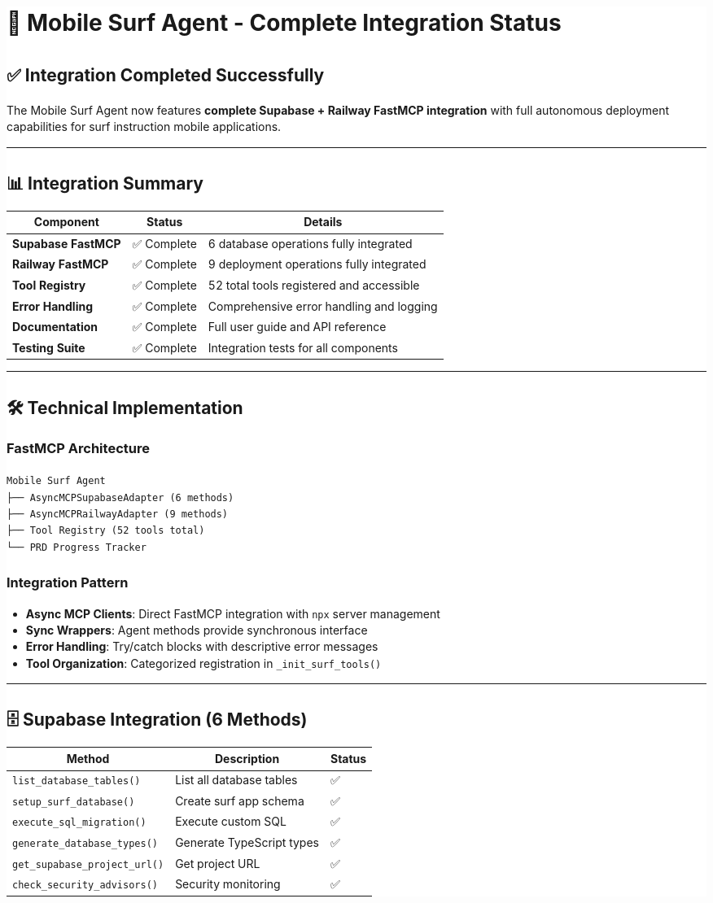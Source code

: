 # 🌊 Mobile Surf Agent - Complete Integration Status

## ✅ Integration Completed Successfully

The Mobile Surf Agent now features **complete Supabase + Railway FastMCP integration** with full autonomous deployment capabilities for surf instruction mobile applications.

---

## 📊 Integration Summary

| Component | Status | Details |
|-----------|--------|---------|
| **Supabase FastMCP** | ✅ Complete | 6 database operations fully integrated |
| **Railway FastMCP** | ✅ Complete | 9 deployment operations fully integrated |
| **Tool Registry** | ✅ Complete | 52 total tools registered and accessible |
| **Error Handling** | ✅ Complete | Comprehensive error handling and logging |
| **Documentation** | ✅ Complete | Full user guide and API reference |
| **Testing Suite** | ✅ Complete | Integration tests for all components |

---

## 🛠️ Technical Implementation

### FastMCP Architecture
```
Mobile Surf Agent
├── AsyncMCPSupabaseAdapter (6 methods)
├── AsyncMCPRailwayAdapter (9 methods)
├── Tool Registry (52 tools total)
└── PRD Progress Tracker
```

### Integration Pattern
- **Async MCP Clients**: Direct FastMCP integration with `npx` server management
- **Sync Wrappers**: Agent methods provide synchronous interface
- **Error Handling**: Try/catch blocks with descriptive error messages
- **Tool Organization**: Categorized registration in `_init_surf_tools()`

---

## 🗄️ Supabase Integration (6 Methods)

| Method | Description | Status |
|--------|-------------|--------|
| `list_database_tables()` | List all database tables | ✅ |
| `setup_surf_database()` | Create surf app schema | ✅ |
| `execute_sql_migration()` | Execute custom SQL | ✅ |
| `generate_database_types()` | Generate TypeScript types | ✅ |
| `get_supabase_project_url()` | Get project URL | ✅ |
| `check_security_advisors()` | Security monitoring | ✅ |
